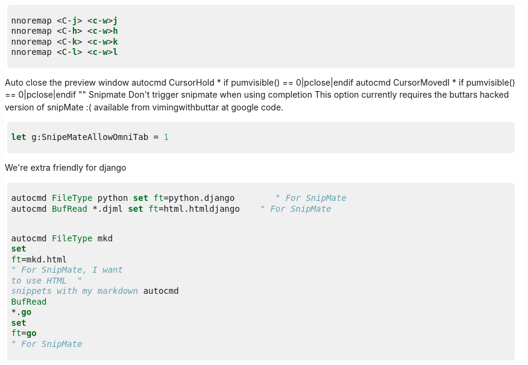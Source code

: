 

<div class="vimdown_vim">
<div class="highlight" style="background: #f0f0f0; -webkit-border-radius: 5px; -moz-border-radius: 5px; border-radius: 5px ;padding: .25em .5em .25em .5em; margin:.5em 1em .5em .25em ;"><pre style="line-height: 125%">nnoremap &lt;C-<span style="color: #007020; font-weight: bold">j</span>&gt; &lt;<span style="color: #007020; font-weight: bold">c</span>-<span style="color: #007020; font-weight: bold">w</span>&gt;<span style="color: #007020; font-weight: bold">j</span>
nnoremap &lt;C-<span style="color: #007020; font-weight: bold">h</span>&gt; &lt;<span style="color: #007020; font-weight: bold">c</span>-<span style="color: #007020; font-weight: bold">w</span>&gt;<span style="color: #007020; font-weight: bold">h</span>
nnoremap &lt;C-<span style="color: #007020; font-weight: bold">k</span>&gt; &lt;<span style="color: #007020; font-weight: bold">c</span>-<span style="color: #007020; font-weight: bold">w</span>&gt;<span style="color: #007020; font-weight: bold">k</span>
nnoremap &lt;C-<span style="color: #007020; font-weight: bold">l</span>&gt; &lt;<span style="color: #007020; font-weight: bold">c</span>-<span style="color: #007020; font-weight: bold">w</span>&gt;<span style="color: #007020; font-weight: bold">l</span>
</pre></div>
</div>


Auto close the preview window
autocmd CursorHold * if pumvisible() == 0|pclose|endif
autocmd CursorMovedI * if pumvisible() == 0|pclose|endif
"" Snipmate 
Don't trigger snipmate when using completion
This option currently requires the buttars hacked version
of snipMate :( available from vimingwithbuttar at google code.



<div class="vimdown_vim">
<div class="highlight" style="background: #f0f0f0; -webkit-border-radius: 5px; -moz-border-radius: 5px; border-radius: 5px ;padding: .25em .5em .25em .5em; margin:.5em 1em .5em .25em ;"><pre style="line-height: 125%"><span style="color: #007020; font-weight: bold">let</span> g:SnipeMateAllowOmniTab = <span style="color: #40a070">1</span>
</pre></div>
</div>


We're extra friendly for django 



<div class="vimdown_vim">
<div class="highlight" style="background: #f0f0f0; -webkit-border-radius: 5px; -moz-border-radius: 5px; border-radius: 5px ;padding: .25em .5em .25em .5em; margin:.5em 1em .5em .25em ;"><pre style="line-height: 125%">autocmd <span style="color: #007020">FileType</span> python <span style="color: #007020; font-weight: bold">set</span> <span style="color: #007020">ft</span>=python.django 		<span style="color: #60a0b0; font-style: italic">&quot; For SnipMate</span>
autocmd <span style="color: #007020">BufRead</span> *.djml <span style="color: #007020; font-weight: bold">set</span> <span style="color: #007020">ft</span>=html.htmldjango 	<span style="color: #60a0b0; font-style: italic">&quot; For SnipMate</span>

autocmd <span style="color: #007020">FileType</span> mkd <span style="color: #007020; font-weight: bold">set</span> <span style="color: #007020">ft</span>=mkd.html 	<span style="color: #60a0b0; font-style: italic">&quot; For SnipMate, I want to use HTML</span>
<span style="color: #60a0b0; font-style: italic">										&quot; snippets with my markdown</span>
autocmd <span style="color: #007020">BufRead</span> *.<span style="color: #007020; font-weight: bold">go</span> <span style="color: #007020; font-weight: bold">set</span> <span style="color: #007020">ft</span>=<span style="color: #007020; font-weight: bold">go</span> 	<span style="color: #60a0b0; font-style: italic">&quot; For SnipMate</span>
</pre></div>
</div>
